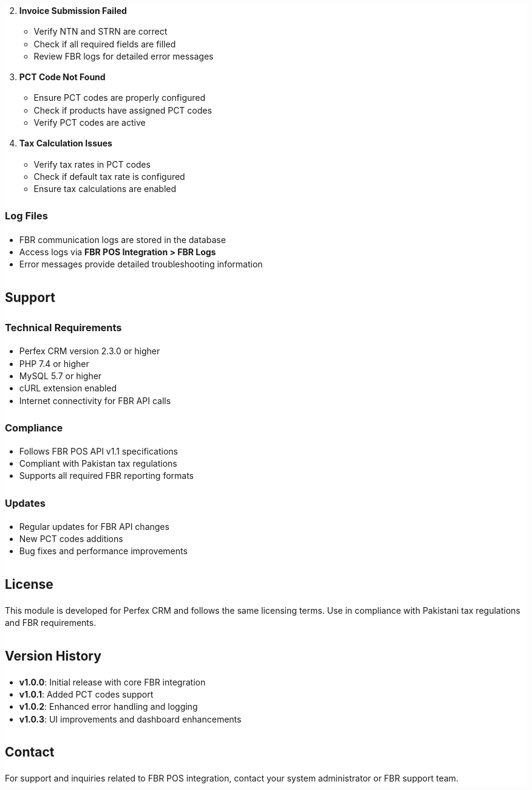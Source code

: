 2. **Invoice Submission Failed**
   - Verify NTN and STRN are correct
   - Check if all required fields are filled
   - Review FBR logs for detailed error messages

3. **PCT Code Not Found**
   - Ensure PCT codes are properly configured
   - Check if products have assigned PCT codes
   - Verify PCT codes are active

4. **Tax Calculation Issues**
   - Verify tax rates in PCT codes
   - Check if default tax rate is configured
   - Ensure tax calculations are enabled

### Log Files
- FBR communication logs are stored in the database
- Access logs via **FBR POS Integration > FBR Logs**
- Error messages provide detailed troubleshooting information

## Support

### Technical Requirements
- Perfex CRM version 2.3.0 or higher
- PHP 7.4 or higher
- MySQL 5.7 or higher
- cURL extension enabled
- Internet connectivity for FBR API calls

### Compliance
- Follows FBR POS API v1.1 specifications
- Compliant with Pakistan tax regulations
- Supports all required FBR reporting formats

### Updates
- Regular updates for FBR API changes
- New PCT codes additions
- Bug fixes and performance improvements

## License

This module is developed for Perfex CRM and follows the same licensing terms. Use in compliance with Pakistani tax regulations and FBR requirements.

## Version History

- **v1.0.0**: Initial release with core FBR integration
- **v1.0.1**: Added PCT codes support
- **v1.0.2**: Enhanced error handling and logging
- **v1.0.3**: UI improvements and dashboard enhancements

## Contact

For support and inquiries related to FBR POS integration, contact your system administrator or FBR support team.